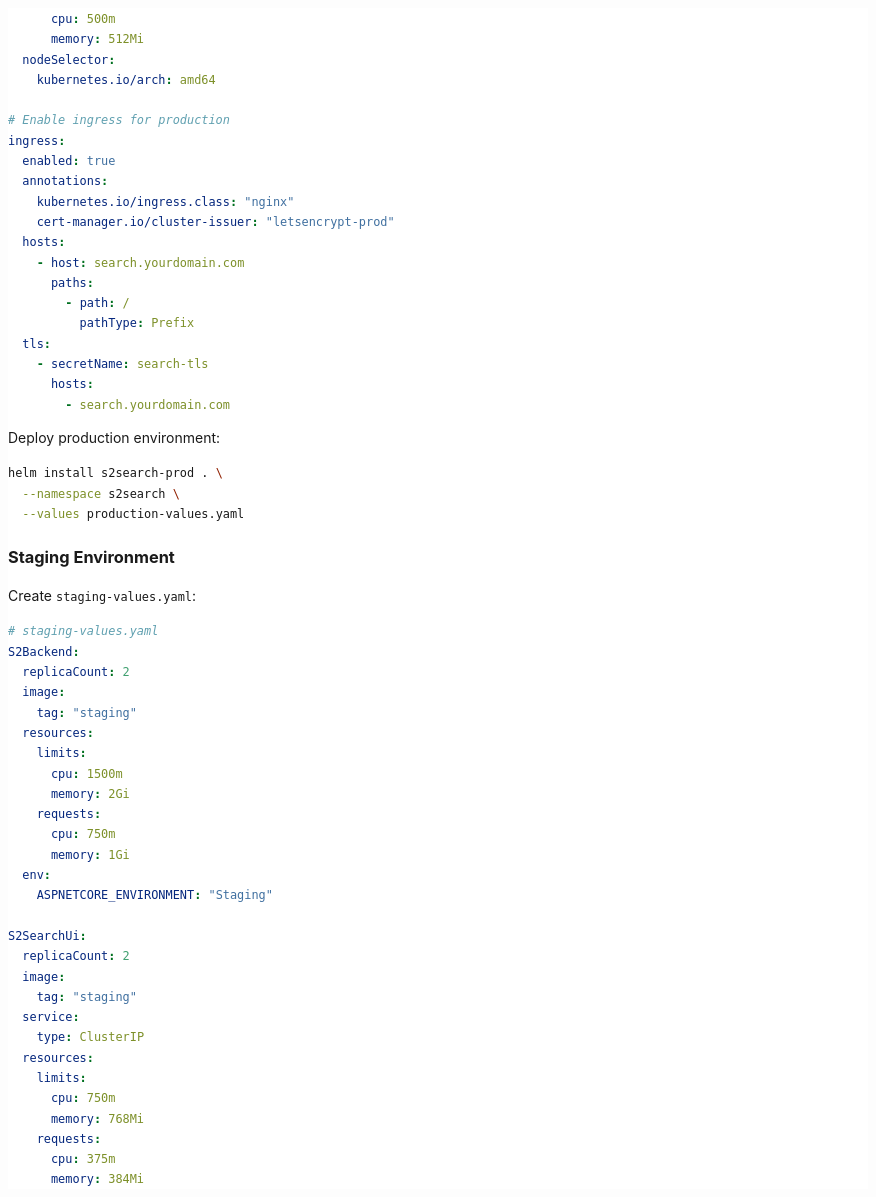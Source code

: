 ```yaml
      cpu: 500m
      memory: 512Mi
  nodeSelector:
    kubernetes.io/arch: amd64

# Enable ingress for production
ingress:
  enabled: true
  annotations:
    kubernetes.io/ingress.class: "nginx"
    cert-manager.io/cluster-issuer: "letsencrypt-prod"
  hosts:
    - host: search.yourdomain.com
      paths:
        - path: /
          pathType: Prefix
  tls:
    - secretName: search-tls
      hosts:
        - search.yourdomain.com
```

Deploy production environment:

```bash
helm install s2search-prod . \
  --namespace s2search \
  --values production-values.yaml
```

### Staging Environment

Create `staging-values.yaml`:

```yaml
# staging-values.yaml
S2Backend:
  replicaCount: 2
  image:
    tag: "staging"
  resources:
    limits:
      cpu: 1500m
      memory: 2Gi
    requests:
      cpu: 750m
      memory: 1Gi
  env:
    ASPNETCORE_ENVIRONMENT: "Staging"

S2SearchUi:
  replicaCount: 2
  image:
    tag: "staging"
  service:
    type: ClusterIP
  resources:
    limits:
      cpu: 750m
      memory: 768Mi
    requests:
      cpu: 375m
      memory: 384Mi
```
